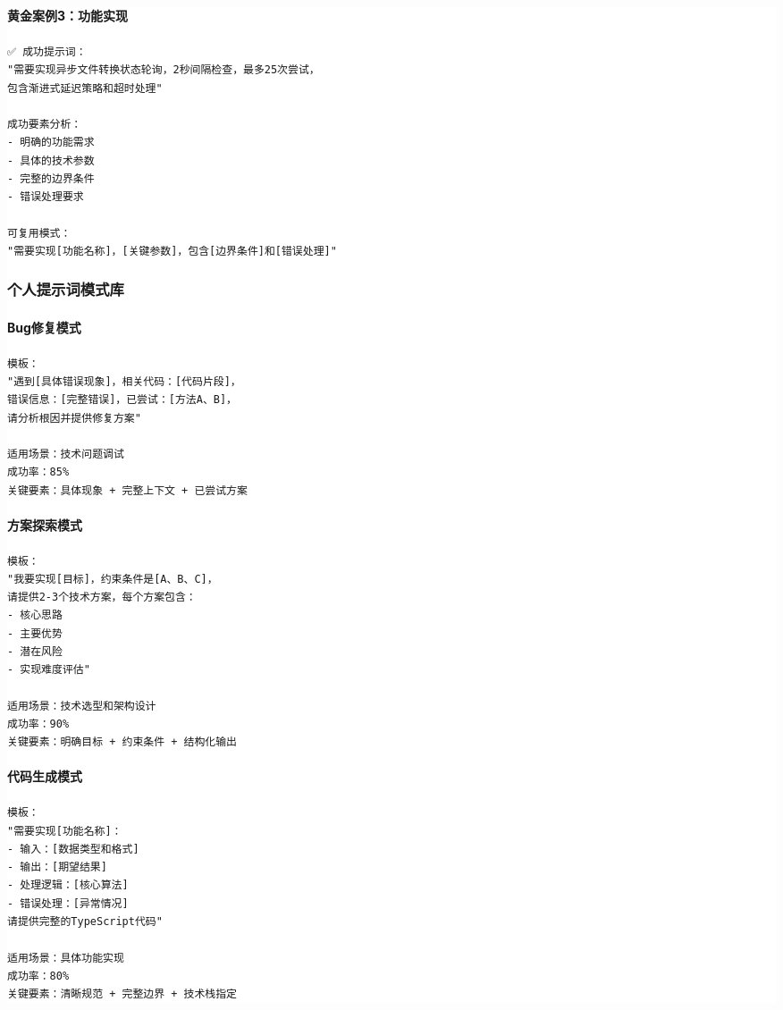 
#### 黄金案例3：功能实现
```
✅ 成功提示词：
"需要实现异步文件转换状态轮询，2秒间隔检查，最多25次尝试，
包含渐进式延迟策略和超时处理"

成功要素分析：
- 明确的功能需求
- 具体的技术参数
- 完整的边界条件
- 错误处理要求

可复用模式：
"需要实现[功能名称]，[关键参数]，包含[边界条件]和[错误处理]"
```

### 个人提示词模式库

#### Bug修复模式
```
模板：
"遇到[具体错误现象]，相关代码：[代码片段]，
错误信息：[完整错误]，已尝试：[方法A、B]，
请分析根因并提供修复方案"

适用场景：技术问题调试
成功率：85%
关键要素：具体现象 + 完整上下文 + 已尝试方案
```

#### 方案探索模式
```
模板：
"我要实现[目标]，约束条件是[A、B、C]，
请提供2-3个技术方案，每个方案包含：
- 核心思路
- 主要优势
- 潜在风险
- 实现难度评估"

适用场景：技术选型和架构设计
成功率：90%
关键要素：明确目标 + 约束条件 + 结构化输出
```

#### 代码生成模式
```
模板：
"需要实现[功能名称]：
- 输入：[数据类型和格式]
- 输出：[期望结果]
- 处理逻辑：[核心算法]
- 错误处理：[异常情况]
请提供完整的TypeScript代码"

适用场景：具体功能实现
成功率：80%
关键要素：清晰规范 + 完整边界 + 技术栈指定
```
